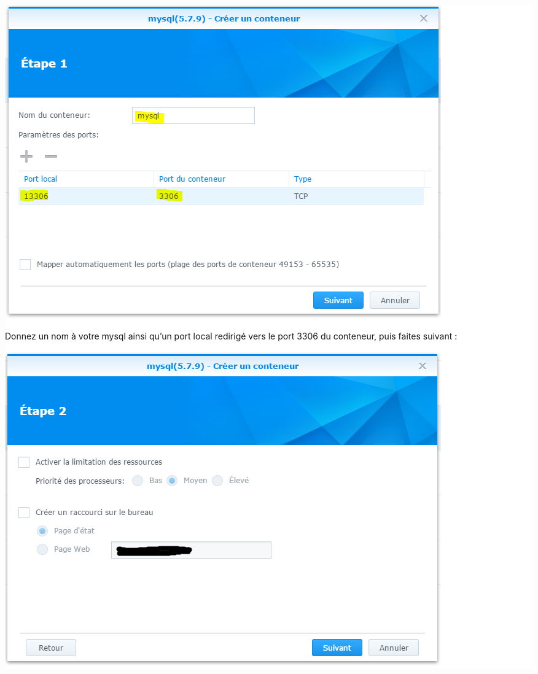 ![](../images/install_synology_17.PNG)

Donnez un nom à votre mysql ainsi qu’un port local redirigé vers le port 3306 du conteneur, puis faites suivant :

![](../images/install_synology_18.PNG)
